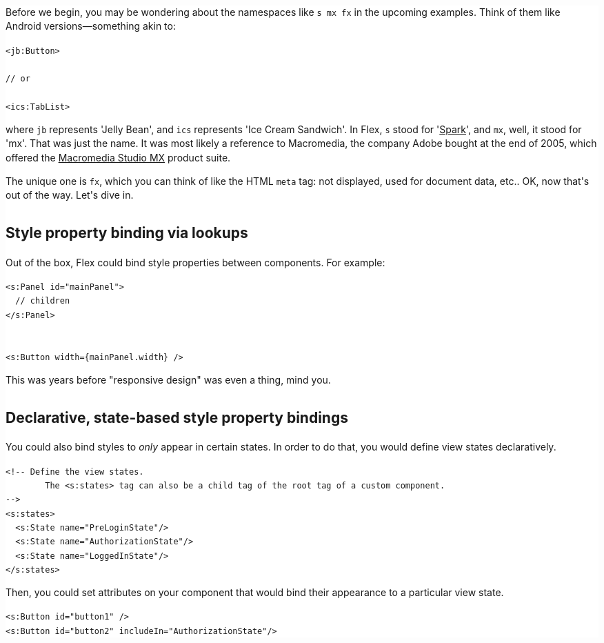 Before we begin, you may be wondering about the namespaces like <code>s mx fx</code> in the upcoming examples. Think of them like Android versions—something akin to:</p>
```
<jb:Button>

// or

<ics:TabList>
```

where <code>jb</code> represents 'Jelly Bean', and <code>ics</code> represents 'Ice Cream Sandwich'. In Flex, `s` stood for '[Spark](https://github.com/apache/flex-sdk/tree/develop/frameworks/projects/spark/src/spark)', and <code>mx</code>, well, it stood for 'mx'. That was just the name. It was most likely a reference to Macromedia, the company Adobe bought at the end of 2005, which offered the [Macromedia Studio MX](http://www.adobe.com/resources/studiomx/) product suite.

The unique one is <code>fx</code>, which you can think of like the HTML <code>meta</code> tag: not displayed, used for document data, etc.. OK, now that's out of the way. Let's dive in.</aside>

## Style property binding via lookups

Out of the box, Flex could bind style properties between components. For example: 

```
<s:Panel id="mainPanel">
  // children
</s:Panel>


<s:Button width={mainPanel.width} />
```

This was years before "responsive design" was even a thing, mind you.

## Declarative, state-based style property bindings

You could also bind styles to *only* appear in certain states. In order to do that, you would define view states declaratively.

```
<!-- Define the view states.
        The <s:states> tag can also be a child tag of the root tag of a custom component.
-->
<s:states>
  <s:State name="PreLoginState"/>
  <s:State name="AuthorizationState"/>
  <s:State name="LoggedInState"/>
</s:states>
```

Then, you could set attributes on your component that would bind their appearance to a particular view state.

```
<s:Button id="button1" />
<s:Button id="button2" includeIn="AuthorizationState"/>
```
